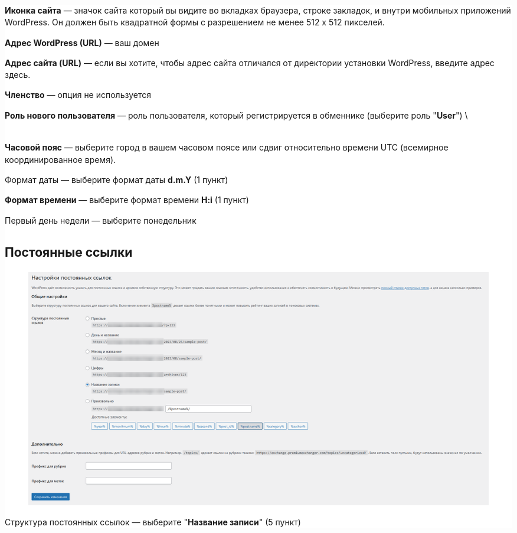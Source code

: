 **Иконка сайта** — значок сайта который вы видите во вкладках браузера, строке закладок, и внутри мобильных приложений WordPress. Он должен быть квадратной формы с разрешением не менее 512 x 512 пикселей.

**Адрес WordPress (URL)** — ваш домен


**Адрес сайта (URL)** — если вы хотите, чтобы адрес сайта отличался от директории установки WordPress, введите адрес здесь.

**Членство** — опция не используется

**Роль нового пользователя** — роль пользователя, который регистрируется в обменнике (выберите роль "**User**")
\

\
**Часовой пояс** — выберите город в вашем часовом поясе или сдвиг относительно времени UTC (всемирное координированное время).

Формат даты
&#x20;— выберите формат даты **d.m.Y** (1 пункт)

**Формат времени** — выберите формат времени **H:i** (1 пункт)

Первый день недели
&#x20;— выберите понедельник

## Постоянные ссылки

<figure><img src="../../.gitbook/assets/image (1276).png" alt=""><figcaption></figcaption></figure>

Структура постоянных ссылок
&#x20;— выберите "**Название записи**" (5 пункт)

